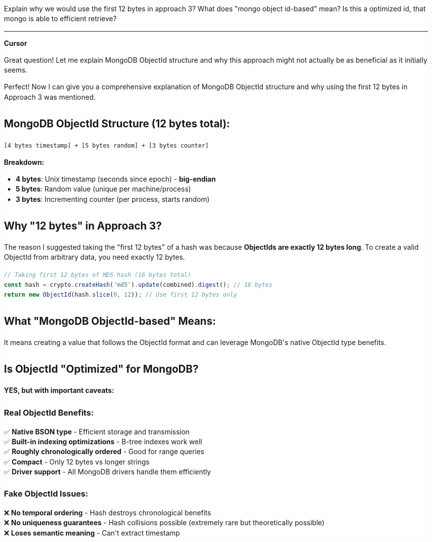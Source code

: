Explain why we would use the first 12 bytes in approach 3? What does "mongo object id-based" mean? Is this a optimized id, that mongo is able to efficient retrieve? 

---

**Cursor**

Great question! Let me explain MongoDB ObjectId structure and why this approach might not actually be as beneficial as it initially seems.

Perfect! Now I can give you a comprehensive explanation of MongoDB ObjectId structure and why using the first 12 bytes in Approach 3 was mentioned.

## **MongoDB ObjectId Structure (12 bytes total):**

```
[4 bytes timestamp] + [5 bytes random] + [3 bytes counter]
```

**Breakdown:**
- **4 bytes**: Unix timestamp (seconds since epoch) - **big-endian**
- **5 bytes**: Random value (unique per machine/process)  
- **3 bytes**: Incrementing counter (per process, starts random)

## **Why "12 bytes" in Approach 3?**

The reason I suggested taking the "first 12 bytes" of a hash was because **ObjectIds are exactly 12 bytes long**. To create a valid ObjectId from arbitrary data, you need exactly 12 bytes.

```javascript
// Taking first 12 bytes of MD5 hash (16 bytes total)
const hash = crypto.createHash('md5').update(combined).digest(); // 16 bytes
return new ObjectId(hash.slice(0, 12)); // Use first 12 bytes only
```

## **What "MongoDB ObjectId-based" Means:**

It means creating a value that follows the ObjectId format and can leverage MongoDB's native ObjectId type benefits.

## **Is ObjectId "Optimized" for MongoDB?**

**YES, but with important caveats:**

### **Real ObjectId Benefits:**
✅ **Native BSON type** - Efficient storage and transmission  
✅ **Built-in indexing optimizations** - B-tree indexes work well  
✅ **Roughly chronologically ordered** - Good for range queries  
✅ **Compact** - Only 12 bytes vs longer strings  
✅ **Driver support** - All MongoDB drivers handle them efficiently

### **Fake ObjectId Issues:**
❌ **No temporal ordering** - Hash destroys chronological benefits  
❌ **No uniqueness guarantees** - Hash collisions possible (extremely rare but theoretically possible)  
❌ **Loses semantic meaning** - Can't extract timestamp  
